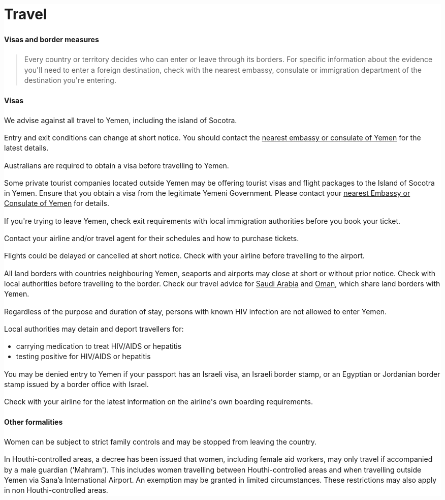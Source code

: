 # Travel

#### Visas and border measures

> Every country or territory decides who can enter or leave through its borders. For specific information about the evidence you'll need to enter a foreign destination, check with the nearest embassy, consulate or immigration department of the destination you're entering.

#### Visas

We advise against all travel to Yemen, including the island of Socotra.

Entry and exit conditions can change at short notice. You should contact the [nearest embassy or consulate of Yemen](https://protocol.dfat.gov.au/Public/Missions/219) for the latest details.

Australians are required to obtain a visa before travelling to Yemen.

Some private tourist companies located outside Yemen may be offering tourist visas and flight packages to the Island of Socotra in Yemen. Ensure that you obtain a visa from the legitimate Yemeni Government. Please contact your [nearest Embassy or Consulate of Yemen](https://protocol.dfat.gov.au/Public/Missions/219) for details.

If you're trying to leave Yemen, check exit requirements with local immigration authorities before you book your ticket.

Contact your airline and/or travel agent for their schedules and how to purchase tickets.

Flights could be delayed or cancelled at short notice. Check with your airline before travelling to the airport.

All land borders with countries neighbouring Yemen, seaports and airports may close at short or without prior notice. Check with local authorities before travelling to the border. Check our travel advice for [Saudi Arabia](https://www.smartraveller.gov.au/destinations/middle-east/saudi-arabia) and [Oman](https://www.smartraveller.gov.au/destinations/middle-east/oman), which share land borders with Yemen.

Regardless of the purpose and duration of stay, persons with known HIV infection are not allowed to enter Yemen.

Local authorities may detain and deport travellers for:

* carrying medication to treat HIV/AIDS or hepatitis
* testing positive for HIV/AIDS or hepatitis

You may be denied entry to Yemen if your passport has an Israeli visa, an Israeli border stamp, or an Egyptian or Jordanian border stamp issued by a border office with Israel.

Check with your airline for the latest information on the airline's own boarding requirements.

#### Other formalities

Women can be subject to strict family controls and may be stopped from leaving the country.

In Houthi-controlled areas, a decree has been issued that women, including female aid workers, may only travel if accompanied by a male guardian ('Mahram'). This includes women travelling between Houthi-controlled areas and when travelling outside Yemen via Sana’a International Airport. An exemption may be granted in limited circumstances. These restrictions may also apply in non Houthi-controlled areas.
